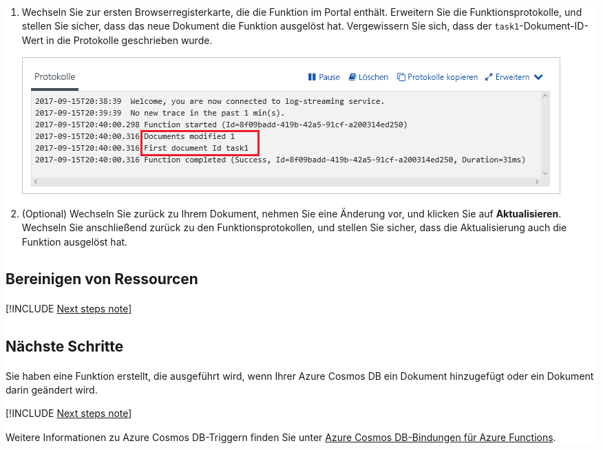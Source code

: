 1. Wechseln Sie zur ersten Browserregisterkarte, die die Funktion im Portal enthält. Erweitern Sie die Funktionsprotokolle, und stellen Sie sicher, dass das neue Dokument die Funktion ausgelöst hat. Vergewissern Sie sich, dass der `task1`-Dokument-ID-Wert in die Protokolle geschrieben wurde. 

    ![Zeigen Sie die Meldung in den Protokollen an.](./media/functions-create-cosmos-db-triggered-function/functions-cosmosdb-trigger-view-logs.png)

4. (Optional) Wechseln Sie zurück zu Ihrem Dokument, nehmen Sie eine Änderung vor, und klicken Sie auf **Aktualisieren**. Wechseln Sie anschließend zurück zu den Funktionsprotokollen, und stellen Sie sicher, dass die Aktualisierung auch die Funktion ausgelöst hat.

## <a name="clean-up-resources"></a>Bereinigen von Ressourcen

[!INCLUDE [Next steps note](../../includes/functions-quickstart-cleanup.md)]

## <a name="next-steps"></a>Nächste Schritte

Sie haben eine Funktion erstellt, die ausgeführt wird, wenn Ihrer Azure Cosmos DB ein Dokument hinzugefügt oder ein Dokument darin geändert wird.

[!INCLUDE [Next steps note](../../includes/functions-quickstart-next-steps.md)]

Weitere Informationen zu Azure Cosmos DB-Triggern finden Sie unter [Azure Cosmos DB-Bindungen für Azure Functions](functions-bindings-documentdb.md).
